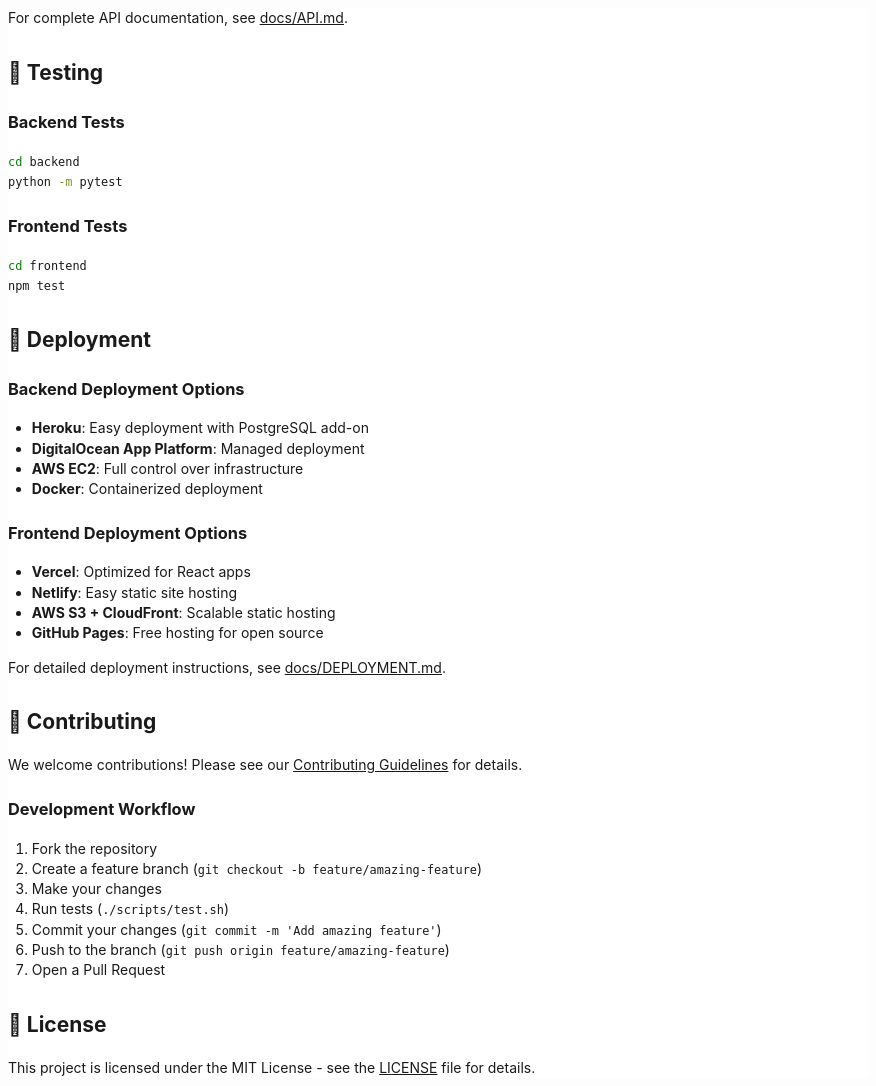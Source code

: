 For complete API documentation, see [docs/API.md](docs/API.md).

## 🧪 Testing

### Backend Tests
```bash
cd backend
python -m pytest
```

### Frontend Tests
```bash
cd frontend
npm test
```

## 🚀 Deployment

### Backend Deployment Options
- **Heroku**: Easy deployment with PostgreSQL add-on
- **DigitalOcean App Platform**: Managed deployment
- **AWS EC2**: Full control over infrastructure
- **Docker**: Containerized deployment

### Frontend Deployment Options
- **Vercel**: Optimized for React apps
- **Netlify**: Easy static site hosting
- **AWS S3 + CloudFront**: Scalable static hosting
- **GitHub Pages**: Free hosting for open source

For detailed deployment instructions, see [docs/DEPLOYMENT.md](docs/DEPLOYMENT.md).

## 🤝 Contributing

We welcome contributions! Please see our [Contributing Guidelines](docs/CONTRIBUTING.md) for details.

### Development Workflow
1. Fork the repository
2. Create a feature branch (`git checkout -b feature/amazing-feature`)
3. Make your changes
4. Run tests (`./scripts/test.sh`)
5. Commit your changes (`git commit -m 'Add amazing feature'`)
6. Push to the branch (`git push origin feature/amazing-feature`)
7. Open a Pull Request

## 📄 License

This project is licensed under the MIT License - see the [LICENSE](LICENSE) file for details.
